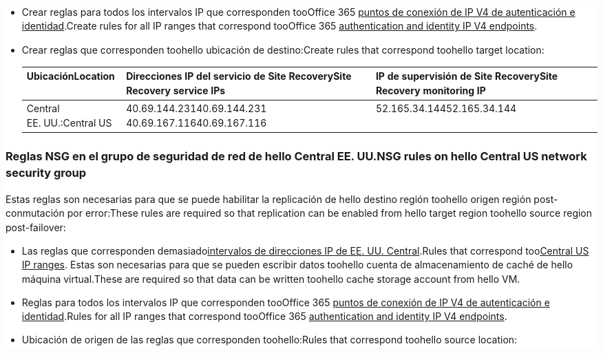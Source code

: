 * <span data-ttu-id="559a5-249">Crear reglas para todos los intervalos IP que corresponden tooOffice 365 [puntos de conexión de IP V4 de autenticación e identidad](https://support.office.com/article/Office-365-URLs-and-IP-address-ranges-8548a211-3fe7-47cb-abb1-355ea5aa88a2#bkmk_identity).</span><span class="sxs-lookup"><span data-stu-id="559a5-249">Create rules for all IP ranges that correspond tooOffice 365 [authentication and identity IP V4 endpoints](https://support.office.com/article/Office-365-URLs-and-IP-address-ranges-8548a211-3fe7-47cb-abb1-355ea5aa88a2#bkmk_identity).</span></span>

* <span data-ttu-id="559a5-250">Crear reglas que corresponden toohello ubicación de destino:</span><span class="sxs-lookup"><span data-stu-id="559a5-250">Create rules that correspond toohello target location:</span></span>

   <span data-ttu-id="559a5-251">**Ubicación**</span><span class="sxs-lookup"><span data-stu-id="559a5-251">**Location**</span></span> | <span data-ttu-id="559a5-252">**Direcciones IP del servicio de Site Recovery**</span><span class="sxs-lookup"><span data-stu-id="559a5-252">**Site Recovery service IPs**</span></span> |  <span data-ttu-id="559a5-253">**IP de supervisión de Site Recovery**</span><span class="sxs-lookup"><span data-stu-id="559a5-253">**Site Recovery monitoring IP**</span></span>
    --- | --- | ---
   <span data-ttu-id="559a5-254">Central EE. UU.:</span><span class="sxs-lookup"><span data-stu-id="559a5-254">Central US</span></span> | <span data-ttu-id="559a5-255">40.69.144.231</span><span class="sxs-lookup"><span data-stu-id="559a5-255">40.69.144.231</span></span></br><span data-ttu-id="559a5-256">40.69.167.116</span><span class="sxs-lookup"><span data-stu-id="559a5-256">40.69.167.116</span></span> | <span data-ttu-id="559a5-257">52.165.34.144</span><span class="sxs-lookup"><span data-stu-id="559a5-257">52.165.34.144</span></span>

### <a name="nsg-rules-on-hello-central-us-network-security-group"></a><span data-ttu-id="559a5-258">Reglas NSG en el grupo de seguridad de red de hello Central EE. UU.</span><span class="sxs-lookup"><span data-stu-id="559a5-258">NSG rules on hello Central US network security group</span></span>

<span data-ttu-id="559a5-259">Estas reglas son necesarias para que se puede habilitar la replicación de hello destino región toohello origen región post-conmutación por error:</span><span class="sxs-lookup"><span data-stu-id="559a5-259">These rules are required so that replication can be enabled from hello target region toohello source region post-failover:</span></span>

* <span data-ttu-id="559a5-260">Las reglas que corresponden demasiado[intervalos de direcciones IP de EE. UU. Central](https://www.microsoft.com/download/confirmation.aspx?id=41653).</span><span class="sxs-lookup"><span data-stu-id="559a5-260">Rules that correspond too[Central US IP ranges](https://www.microsoft.com/download/confirmation.aspx?id=41653).</span></span> <span data-ttu-id="559a5-261">Estas son necesarias para que se pueden escribir datos toohello cuenta de almacenamiento de caché de hello máquina virtual.</span><span class="sxs-lookup"><span data-stu-id="559a5-261">These are required so that data can be written toohello cache storage account from hello VM.</span></span>

* <span data-ttu-id="559a5-262">Reglas para todos los intervalos IP que corresponden tooOffice 365 [puntos de conexión de IP V4 de autenticación e identidad](https://support.office.com/article/Office-365-URLs-and-IP-address-ranges-8548a211-3fe7-47cb-abb1-355ea5aa88a2#bkmk_identity).</span><span class="sxs-lookup"><span data-stu-id="559a5-262">Rules for all IP ranges that correspond tooOffice 365 [authentication and identity IP V4 endpoints](https://support.office.com/article/Office-365-URLs-and-IP-address-ranges-8548a211-3fe7-47cb-abb1-355ea5aa88a2#bkmk_identity).</span></span>

* <span data-ttu-id="559a5-263">Ubicación de origen de las reglas que corresponden toohello:</span><span class="sxs-lookup"><span data-stu-id="559a5-263">Rules that correspond toohello source location:</span></span>
